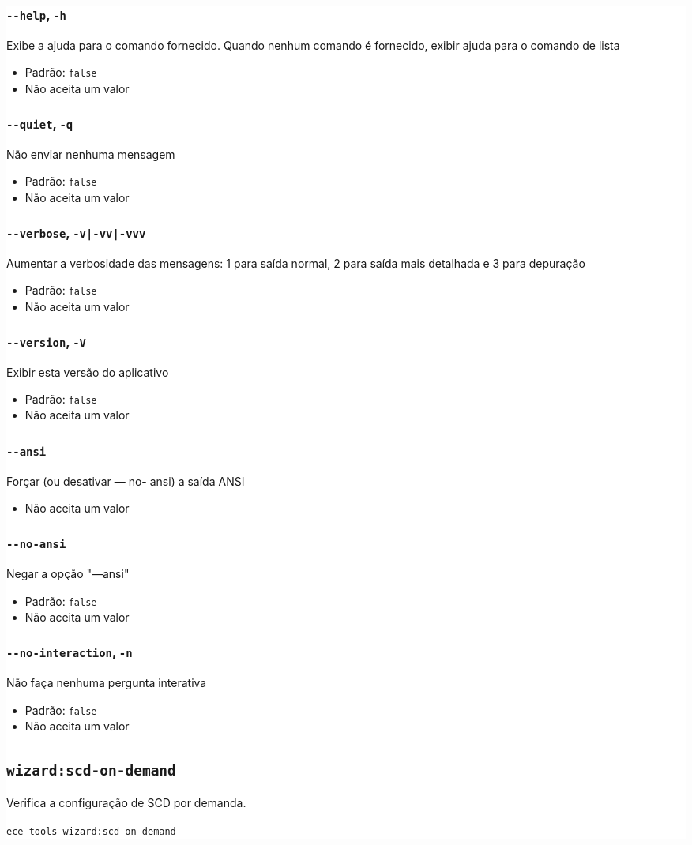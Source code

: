 ### `--help`, `-h`

Exibe a ajuda para o comando fornecido. Quando nenhum comando é fornecido, exibir ajuda para o comando de lista

- Padrão: `false`
- Não aceita um valor

### `--quiet`, `-q`

Não enviar nenhuma mensagem

- Padrão: `false`
- Não aceita um valor

### `--verbose`, `-v|-vv|-vvv`

Aumentar a verbosidade das mensagens: 1 para saída normal, 2 para saída mais detalhada e 3 para depuração

- Padrão: `false`
- Não aceita um valor

### `--version`, `-V`

Exibir esta versão do aplicativo

- Padrão: `false`
- Não aceita um valor

### `--ansi`

Forçar (ou desativar — no- ansi) a saída ANSI

- Não aceita um valor

### `--no-ansi`

Negar a opção &quot;—ansi&quot;

- Padrão: `false`
- Não aceita um valor

### `--no-interaction`, `-n`

Não faça nenhuma pergunta interativa

- Padrão: `false`
- Não aceita um valor


## `wizard:scd-on-demand`

Verifica a configuração de SCD por demanda.

```bash
ece-tools wizard:scd-on-demand
```

